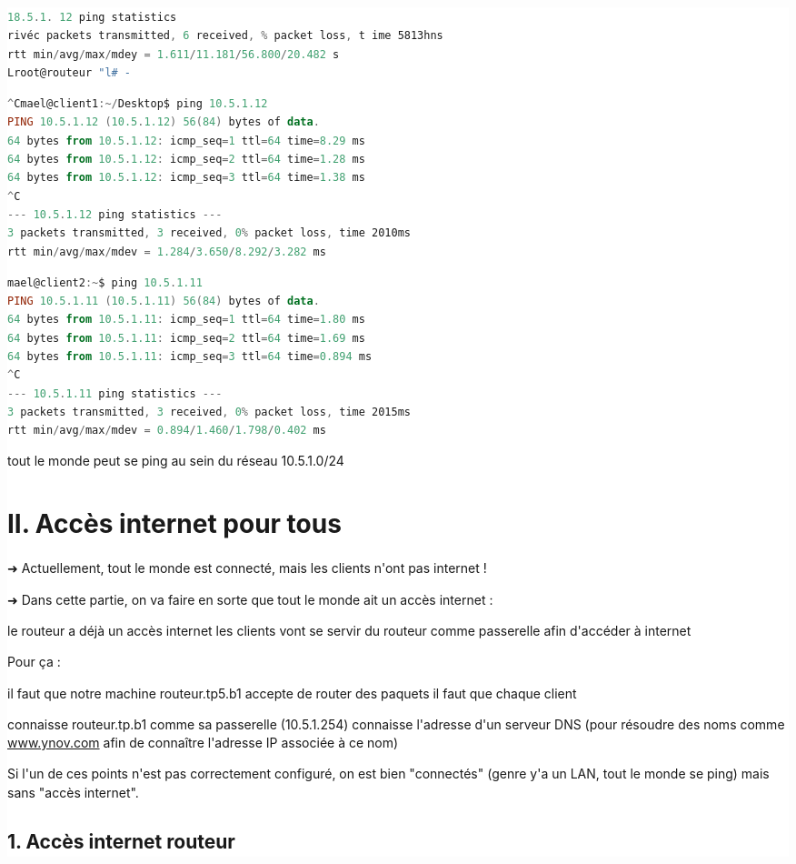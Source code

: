 ```powershell
18.5.1. 12 ping statistics
rivéc packets transmitted, 6 received, % packet loss, t ime 5813hns
rtt min/avg/max/mdey = 1.611/11.181/56.800/20.482 s
Lroot@routeur "l# -
```
```powershell
^Cmael@client1:~/Desktop$ ping 10.5.1.12
PING 10.5.1.12 (10.5.1.12) 56(84) bytes of data.
64 bytes from 10.5.1.12: icmp_seq=1 ttl=64 time=8.29 ms
64 bytes from 10.5.1.12: icmp_seq=2 ttl=64 time=1.28 ms
64 bytes from 10.5.1.12: icmp_seq=3 ttl=64 time=1.38 ms
^C
--- 10.5.1.12 ping statistics ---
3 packets transmitted, 3 received, 0% packet loss, time 2010ms
rtt min/avg/max/mdev = 1.284/3.650/8.292/3.282 ms

```

```powershell
mael@client2:~$ ping 10.5.1.11
PING 10.5.1.11 (10.5.1.11) 56(84) bytes of data.
64 bytes from 10.5.1.11: icmp_seq=1 ttl=64 time=1.80 ms
64 bytes from 10.5.1.11: icmp_seq=2 ttl=64 time=1.69 ms
64 bytes from 10.5.1.11: icmp_seq=3 ttl=64 time=0.894 ms
^C
--- 10.5.1.11 ping statistics ---
3 packets transmitted, 3 received, 0% packet loss, time 2015ms
rtt min/avg/max/mdev = 0.894/1.460/1.798/0.402 ms

```
tout le monde peut se ping au sein du réseau 10.5.1.0/24

# II. Accès internet pour tous
➜ Actuellement, tout le monde est connecté, mais les clients n'ont pas internet !

➜ Dans cette partie, on va faire en sorte que tout le monde ait un accès internet :

le routeur a déjà un accès internet
les clients vont se servir du routeur comme passerelle afin d'accéder à internet

Pour ça :

il faut que notre machine routeur.tp5.b1 accepte de router des paquets
il faut que chaque client

connaisse routeur.tp.b1 comme sa passerelle (10.5.1.254)
connaisse l'adresse d'un serveur DNS (pour résoudre des noms comme www.ynov.com afin de connaître l'adresse IP associée à ce nom)

Si l'un de ces points n'est pas correctement configuré, on est bien "connectés" (genre y'a un LAN, tout le monde se ping) mais sans "accès internet".


## 1. Accès internet routeur

